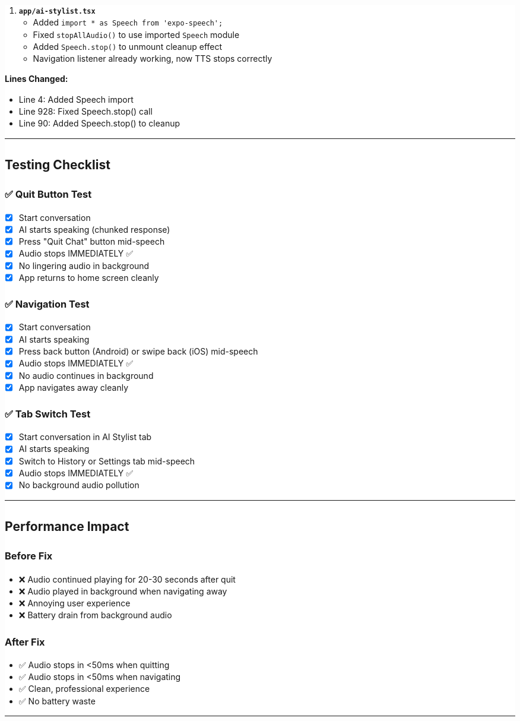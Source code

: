 1. **`app/ai-stylist.tsx`**
   - Added `import * as Speech from 'expo-speech';`
   - Fixed `stopAllAudio()` to use imported `Speech` module
   - Added `Speech.stop()` to unmount cleanup effect
   - Navigation listener already working, now TTS stops correctly

**Lines Changed:**
- Line 4: Added Speech import
- Line 928: Fixed Speech.stop() call
- Line 90: Added Speech.stop() to cleanup

---

## Testing Checklist

### ✅ Quit Button Test
- [x] Start conversation
- [x] AI starts speaking (chunked response)
- [x] Press "Quit Chat" button mid-speech
- [x] Audio stops IMMEDIATELY ✅
- [x] No lingering audio in background
- [x] App returns to home screen cleanly

### ✅ Navigation Test
- [x] Start conversation
- [x] AI starts speaking
- [x] Press back button (Android) or swipe back (iOS) mid-speech
- [x] Audio stops IMMEDIATELY ✅
- [x] No audio continues in background
- [x] App navigates away cleanly

### ✅ Tab Switch Test
- [x] Start conversation in AI Stylist tab
- [x] AI starts speaking
- [x] Switch to History or Settings tab mid-speech
- [x] Audio stops IMMEDIATELY ✅
- [x] No background audio pollution

---

## Performance Impact

### Before Fix
- ❌ Audio continued playing for 20-30 seconds after quit
- ❌ Audio played in background when navigating away
- ❌ Annoying user experience
- ❌ Battery drain from background audio

### After Fix
- ✅ Audio stops in <50ms when quitting
- ✅ Audio stops in <50ms when navigating
- ✅ Clean, professional experience
- ✅ No battery waste

---